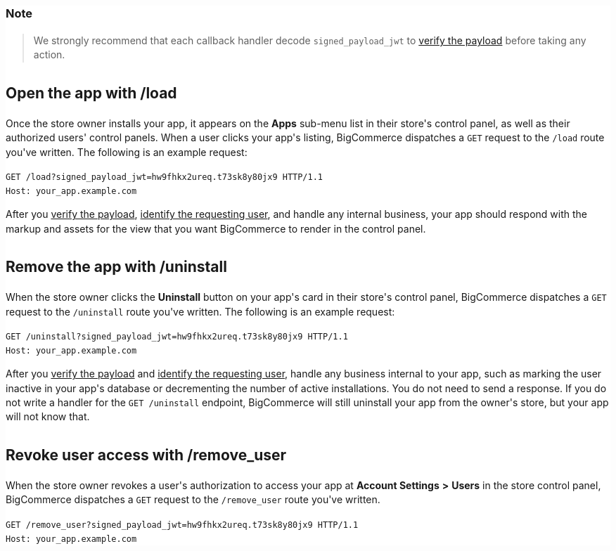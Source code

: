 <div class="HubBlock--callout">
<div class="CalloutBlock--info">
<div class="HubBlock-content">



### Note
> We strongly recommend that each callback handler decode `signed_payload_jwt` to [verify the payload](#decode-and-verify-the-jwt) before taking any action.

</div>
</div>
</div>

## Open the app with /load

Once the store owner installs your app, it appears on the **Apps** sub-menu list in their store's control panel, as well as their authorized users' control panels. When a user clicks your app's listing, BigCommerce dispatches a `GET` request to the `/load` route you've written. The following is an example request:

```http
GET /load?signed_payload_jwt=hw9fhkx2ureq.t73sk8y80jx9 HTTP/1.1
Host: your_app.example.com
```

After you [verify the payload](#decode-and-verify-the-jwt), [identify the requesting user](#work-with-payload-claims), and handle any internal business, your app should respond with the markup and assets for the view that you want BigCommerce to render in the control panel.

## Remove the app with /uninstall

When the store owner clicks the **Uninstall** button on your app's card in their store's control panel, BigCommerce dispatches a `GET` request to the `/uninstall` route you've written. The following is an example request:

```http
GET /uninstall?signed_payload_jwt=hw9fhkx2ureq.t73sk8y80jx9 HTTP/1.1
Host: your_app.example.com
```
After you [verify the payload](#decode-and-verify-the-jwt) and [identify the requesting user](#work-with-payload-claims), handle any business internal to your app, such as marking the user inactive in your app's database or decrementing the number of active installations. You do not need to send a response. If you do not write a handler for the `GET /uninstall` endpoint, BigCommerce will still uninstall your app from the owner's store, but your app will not know that.
## Revoke user access with /remove_user

When the store owner revokes a user's authorization to access your app at **Account Settings** **>** **Users** in the store control panel, BigCommerce dispatches a `GET` request to the `/remove_user` route you've written.

```http
GET /remove_user?signed_payload_jwt=hw9fhkx2ureq.t73sk8y80jx9 HTTP/1.1
Host: your_app.example.com
```
